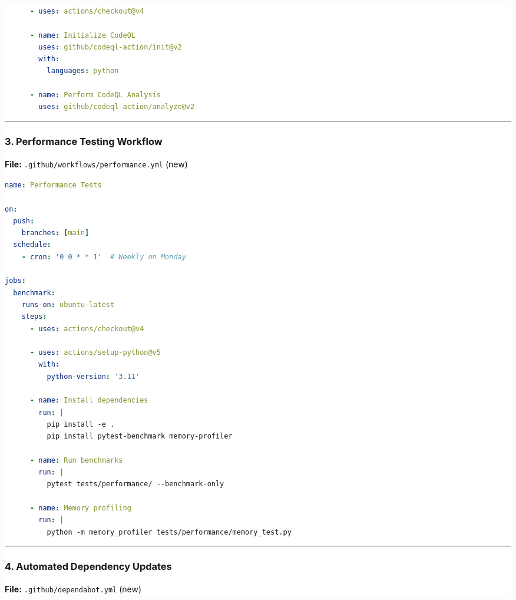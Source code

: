 ```yaml
      - uses: actions/checkout@v4
      
      - name: Initialize CodeQL
        uses: github/codeql-action/init@v2
        with:
          languages: python
      
      - name: Perform CodeQL Analysis
        uses: github/codeql-action/analyze@v2
```

---

### 3. **Performance Testing Workflow**
**File:** `.github/workflows/performance.yml` (new)

```yaml
name: Performance Tests

on:
  push:
    branches: [main]
  schedule:
    - cron: '0 0 * * 1'  # Weekly on Monday

jobs:
  benchmark:
    runs-on: ubuntu-latest
    steps:
      - uses: actions/checkout@v4
      
      - uses: actions/setup-python@v5
        with:
          python-version: '3.11'
      
      - name: Install dependencies
        run: |
          pip install -e .
          pip install pytest-benchmark memory-profiler
      
      - name: Run benchmarks
        run: |
          pytest tests/performance/ --benchmark-only
      
      - name: Memory profiling
        run: |
          python -m memory_profiler tests/performance/memory_test.py
```

---

### 4. **Automated Dependency Updates**
**File:** `.github/dependabot.yml` (new)
